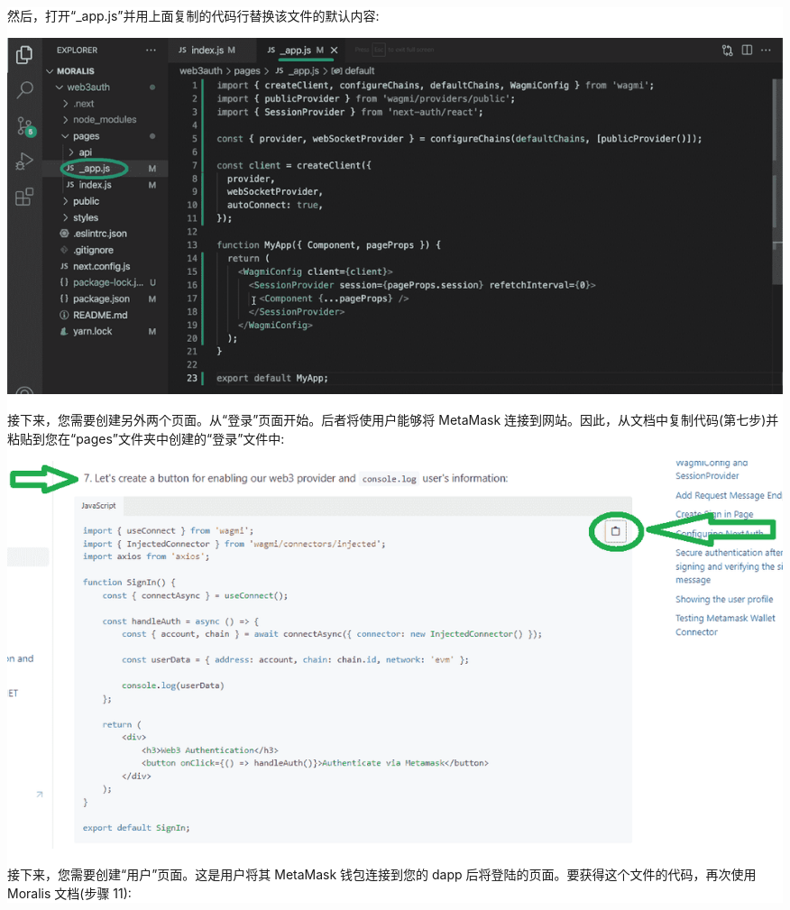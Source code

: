 然后，打开“_app.js”并用上面复制的代码行替换该文件的默认内容:

![](img/ed0457780271ca9f54335adf8377b6f8.png)

接下来，您需要创建另外两个页面。从“登录”页面开始。后者将使用户能够将 MetaMask 连接到网站。因此，从文档中复制代码(第七步)并粘贴到您在“pages”文件夹中创建的“登录”文件中:

![](img/5397f84d0b89da2e0d8f6eb1a5bd92b4.png)

接下来，您需要创建“用户”页面。这是用户将其 MetaMask 钱包连接到您的 dapp 后将登陆的页面。要获得这个文件的代码，再次使用 Moralis 文档(步骤 11):
